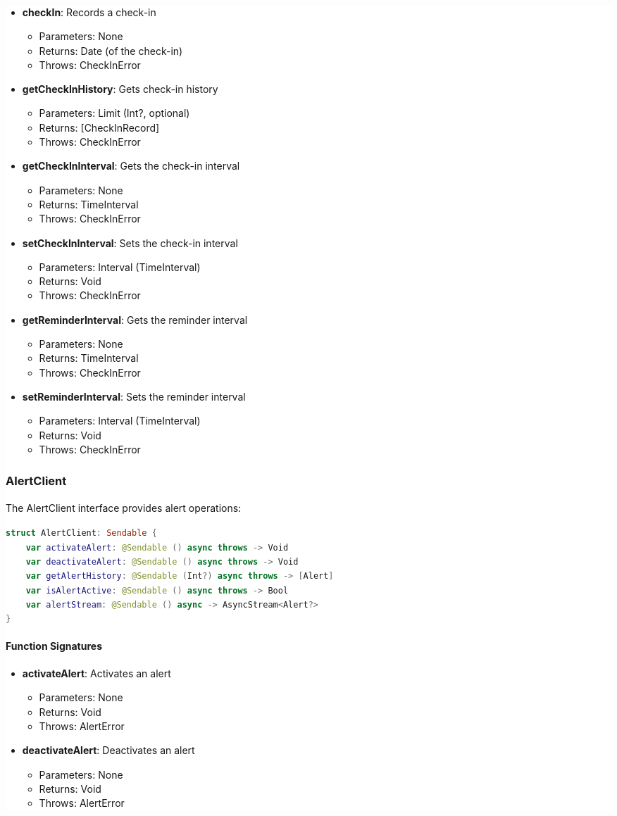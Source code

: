 - **checkIn**: Records a check-in
  - Parameters: None
  - Returns: Date (of the check-in)
  - Throws: CheckInError

- **getCheckInHistory**: Gets check-in history
  - Parameters: Limit (Int?, optional)
  - Returns: [CheckInRecord]
  - Throws: CheckInError

- **getCheckInInterval**: Gets the check-in interval
  - Parameters: None
  - Returns: TimeInterval
  - Throws: CheckInError

- **setCheckInInterval**: Sets the check-in interval
  - Parameters: Interval (TimeInterval)
  - Returns: Void
  - Throws: CheckInError

- **getReminderInterval**: Gets the reminder interval
  - Parameters: None
  - Returns: TimeInterval
  - Throws: CheckInError

- **setReminderInterval**: Sets the reminder interval
  - Parameters: Interval (TimeInterval)
  - Returns: Void
  - Throws: CheckInError

### AlertClient

The AlertClient interface provides alert operations:

```swift
struct AlertClient: Sendable {
    var activateAlert: @Sendable () async throws -> Void
    var deactivateAlert: @Sendable () async throws -> Void
    var getAlertHistory: @Sendable (Int?) async throws -> [Alert]
    var isAlertActive: @Sendable () async throws -> Bool
    var alertStream: @Sendable () async -> AsyncStream<Alert?>
}
```

#### Function Signatures

- **activateAlert**: Activates an alert
  - Parameters: None
  - Returns: Void
  - Throws: AlertError

- **deactivateAlert**: Deactivates an alert
  - Parameters: None
  - Returns: Void
  - Throws: AlertError
